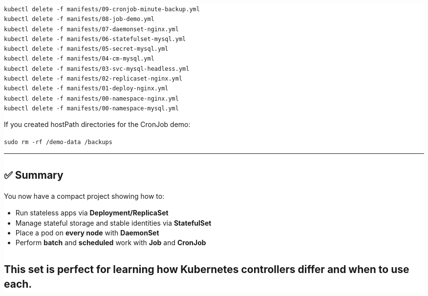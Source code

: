     kubectl delete -f manifests/09-cronjob-minute-backup.yml
    kubectl delete -f manifests/08-job-demo.yml
    kubectl delete -f manifests/07-daemonset-nginx.yml
    kubectl delete -f manifests/06-statefulset-mysql.yml
    kubectl delete -f manifests/05-secret-mysql.yml
    kubectl delete -f manifests/04-cm-mysql.yml
    kubectl delete -f manifests/03-svc-mysql-headless.yml
    kubectl delete -f manifests/02-replicaset-nginx.yml
    kubectl delete -f manifests/01-deploy-nginx.yml
    kubectl delete -f manifests/00-namespace-nginx.yml
    kubectl delete -f manifests/00-namespace-mysql.yml

If you created hostPath directories for the CronJob demo:

    sudo rm -rf /demo-data /backups

---

## ✅ Summary

You now have a compact project showing how to:
- Run stateless apps via **Deployment/ReplicaSet**
- Manage stateful storage and stable identities via **StatefulSet**
- Place a pod on **every node** with **DaemonSet**
- Perform **batch** and **scheduled** work with **Job** and **CronJob**

This set is perfect for learning how Kubernetes controllers differ and when to use each.
---
